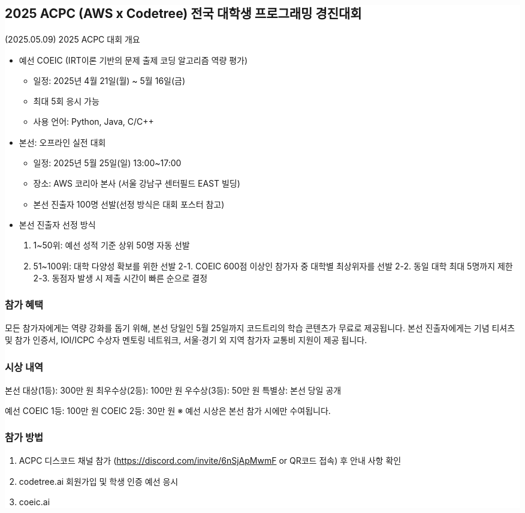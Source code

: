 
## 2025 ACPC (AWS x Codetree) 전국 대학생 프로그래밍 경진대회
(2025.05.09)
2025 ACPC 대회 개요

* 예선 COEIC (IRT이론 기반의 문제 출제 코딩 알고리즘 역량 평가)

  - 일정: 2025년 4월 21일(월) ~ 5월 16일(금)

  - 최대 5회 응시 가능 

  - 사용 언어: Python, Java, C/C++



* 본선: 오프라인 실전 대회

  - 일정: 2025년 5월 25일(일) 13:00~17:00

  - 장소: AWS 코리아 본사 (서울 강남구 센터필드 EAST 빌딩)

  - 본선 진출자 100명 선발(선정 방식은 대회 포스터 참고)



* 본선 진출자 선정 방식

   1. 1~50위: 예선 성적 기준 상위 50명 자동 선발

   2. 51~100위: 대학 다양성 확보를 위한 선발 
       2-1. COEIC 600점 이상인 참가자 중 대학별 최상위자를 선발
       2-2. 동일 대학 최대 5명까지 제한
       2-3. 동점자 발생 시 제출 시간이 빠른 순으로 결정


### 참가 혜택
모든 참가자에게는 역량 강화를 돕기 위해, 본선 당일인 5월 25일까지 코드트리의 학습 콘텐츠가 무료로 제공됩니다.
본선 진출자에게는 기념 티셔츠 및 참가 인증서, IOI/ICPC 수상자 멘토링 네트워크, 서울·경기 외 지역 참가자 교통비 지원이 제공 됩니다.

### 시상 내역

본선
대상(1등): 300만 원
최우수상(2등): 100만 원
우수상(3등): 50만 원
특별상: 본선 당일 공개

예선
COEIC 1등: 100만 원
COEIC 2등: 30만 원
※ 예선 시상은 본선 참가 시에만 수여됩니다.

### 참가 방법

  1. ACPC 디스코드 채널 참가 (https://discord.com/invite/6nSjApMwmF or QR코드 접속) 후 안내 사항 확인 

  2. codetree.ai 회원가입 및 학생 인증 예선 응시

  3. coeic.ai 
